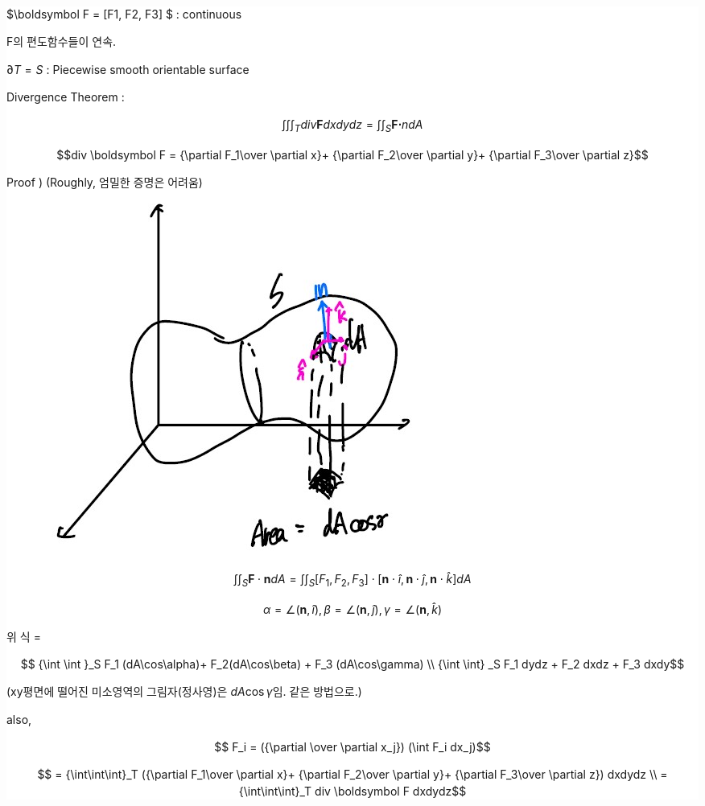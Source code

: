 $\boldsymbol F = [F1, F2, F3] $ : continuous

F의 편도함수들이 연속.

$\partial T = S$ : Piecewise smooth orientable surface

Divergence Theorem :

$${\int\int\int}_T div \boldsymbol F  dxdydz = {\int\int}_S \boldsymbol F \boldsymbol \cdot n dA $$

$$div \boldsymbol F = {\partial F_1\over \partial x}+ {\partial F_2\over \partial y}+ {\partial F_3\over \partial z}$$

Proof ) (Roughly, 엄밀한 증명은 어려움)

![](/assets/images/engmath2-2/14.jpg)

$${\int\int}_S \boldsymbol F \cdot\boldsymbol n dA = {\int\int}_S [F_1, F_2, F_3] \cdot [\boldsymbol n \cdot \hat i, \boldsymbol n \cdot \hat j, \boldsymbol n\cdot \hat k]dA$$

$$ \alpha = \angle (\boldsymbol n, \hat i), \beta = \angle (\boldsymbol n, \hat j), \gamma = \angle (\boldsymbol n, \hat k)$$

위 식 =

$$ {\int \int }_S F_1 (dA\cos\alpha)+ F_2(dA\cos\beta) + F_3 (dA\cos\gamma) \\ 
{\int \int} _S F_1 dydz + F_2 dxdz + F_3 dxdy$$

(xy평면에 떨어진 미소영역의 그림자(정사영)은 $dA\cos\gamma$임. 같은 방법으로.)

also,

$$ F_i = ({\partial \over \partial x_j}) (\int F_i dx_j)$$

$$ = {\int\int\int}_T ({\partial F_1\over \partial x}+ {\partial F_2\over \partial y}+ {\partial F_3\over \partial z}) dxdydz \\ 
= {\int\int\int}_T div \boldsymbol F dxdydz$$

